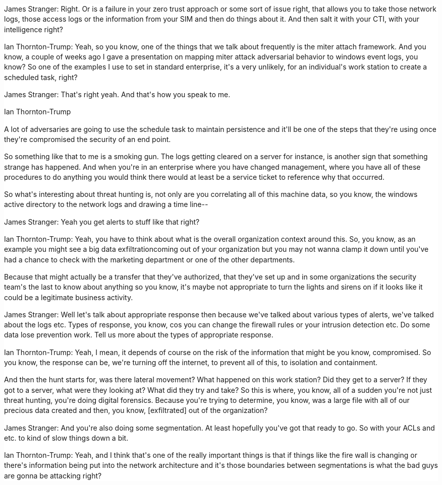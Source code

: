 James Stranger: Right. Or is a failure in your zero trust approach or some sort of issue right, that allows you to take those network logs, those access logs or the information from your SIM and then do things about it. And then salt it with your CTI, with your intelligence right?

Ian Thornton-Trump: Yeah, so you know, one of the things that we talk about frequently is the miter attach framework. And you know, a couple of weeks ago I gave a presentation on mapping miter attack adversarial behavior to windows event logs, you know? So one of the examples I use to set in standard enterprise, it's a very unlikely, for an individual's work station to create a scheduled task, right?

James Stranger: That's right yeah. And that's how you speak to me.

Ian Thornton-Trump

A lot of adversaries are going to use the schedule task to maintain persistence and it'll be one of the steps that they're using once they're compromised the security of an end point.

So something like that to me is a smoking gun. The logs getting cleared on a server for instance, is another sign that something strange has happened. And when you're in an enterprise where you have changed management, where you have all of these procedures to do anything you would think there would at least be a service ticket to reference why that occurred.

So what's interesting about threat hunting is, not only are you correlating all of this machine data, so you know, the windows active directory to the network logs and drawing a time line--

James Stranger: Yeah you get alerts to stuff like that right?

Ian Thornton-Trump: Yeah, you have to think about what is the overall organization context around this. So, you know, as an example you might see a big data exfiltrationcoming out of your organization but you may not wanna clamp it down until you've had a chance to check with the marketing department or one of the other departments.

Because that might actually be a transfer that they've authorized, that they've set up and in some organizations the security team's the last to know about anything so you know, it's maybe not appropriate to turn the lights and sirens on if it looks like it could be a legitimate business activity.

James Stranger: Well let's talk about appropriate response then because we've talked about various types of alerts, we've talked about the logs etc. Types of response, you know, cos you can change the firewall rules or your intrusion detection etc. Do some data lose prevention work. Tell us more about the types of appropriate response.

Ian Thornton-Trump: Yeah, I mean, it depends of course on the risk of the information that might be you know, compromised. So you know, the response can be, we're turning off the internet, to prevent all of this, to isolation and containment.

And then the hunt starts for, was there lateral movement? What happened on this work station? Did they get to a server? If they got to a server, what were they looking at? What did they try and take? So this is where, you know, all of a sudden you're not just threat hunting, you're doing digital forensics. Because you're trying to determine, you know, was a large file with all of our precious data created and then, you know, [exfiltrated] out of the organization?

James Stranger: And you're also doing some segmentation. At least hopefully you've got that ready to go. So with your ACLs and etc. to kind of slow things down a bit.

Ian Thornton-Trump: Yeah, and I think that's one of the really important things is that if things like the fire wall is changing or there's information being put into the network architecture and it's those boundaries between segmentations is what the bad guys are gonna be attacking right?
